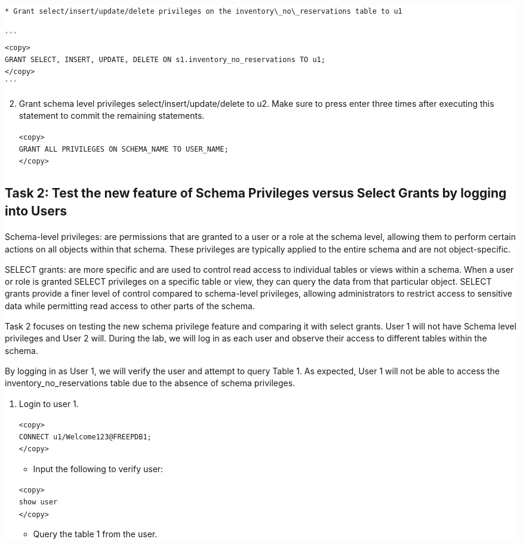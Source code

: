     * Grant select/insert/update/delete privileges on the inventory\_no\_reservations table to u1

    ```
    <copy>
    GRANT SELECT, INSERT, UPDATE, DELETE ON s1.inventory_no_reservations TO u1;
    </copy>
    ```

2. Grant schema level privileges select/insert/update/delete to u2. Make sure to press enter three times after executing this statement to commit the remaining statements.

    ```
    <copy>
    GRANT ALL PRIVILEGES ON SCHEMA_NAME TO USER_NAME;
    </copy>
    ```

## Task 2: Test the new feature of Schema Privileges versus Select Grants by logging into Users

Schema-level privileges: are permissions that are granted to a user or a role at the schema level, allowing them to perform certain actions on all objects within that schema. These privileges are typically applied to the entire schema and are not object-specific.

SELECT grants: are more specific and are used to control read access to individual tables or views within a schema. When a user or role is granted SELECT privileges on a specific table or view, they can query the data from that particular object. SELECT grants provide a finer level of control compared to schema-level privileges, allowing administrators to restrict access to sensitive data while permitting read access to other parts of the schema.

Task 2 focuses on testing the new schema privilege feature and comparing it with select grants. User 1 will not have Schema level privileges and User 2 will. During the lab, we will log in as each user and observe their access to different tables within the schema.

By logging in as User 1, we will verify the user and attempt to query Table 1. As expected, User 1 will not be able to access the inventory\_no\_reservations table due to the absence of schema privileges. 

1.  Login to user 1.

    ```
    <copy>
    CONNECT u1/Welcome123@FREEPDB1;
    </copy>
    ```

    * Input the following to verify user:

    ```
    <copy>
    show user
    </copy>
    ```

    * Query the table 1 from the user.
